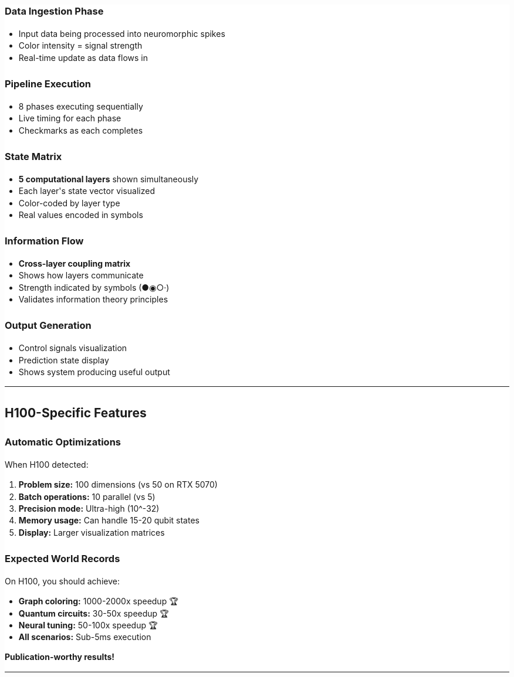 ### Data Ingestion Phase
- Input data being processed into neuromorphic spikes
- Color intensity = signal strength
- Real-time update as data flows in

### Pipeline Execution
- 8 phases executing sequentially
- Live timing for each phase
- Checkmarks as each completes

### State Matrix
- **5 computational layers** shown simultaneously
- Each layer's state vector visualized
- Color-coded by layer type
- Real values encoded in symbols

### Information Flow
- **Cross-layer coupling matrix**
- Shows how layers communicate
- Strength indicated by symbols (●◉○·)
- Validates information theory principles

### Output Generation
- Control signals visualization
- Prediction state display
- Shows system producing useful output

---

## H100-Specific Features

### Automatic Optimizations

When H100 detected:
1. **Problem size:** 100 dimensions (vs 50 on RTX 5070)
2. **Batch operations:** 10 parallel (vs 5)
3. **Precision mode:** Ultra-high (10^-32)
4. **Memory usage:** Can handle 15-20 qubit states
5. **Display:** Larger visualization matrices

### Expected World Records

On H100, you should achieve:
- **Graph coloring:** 1000-2000x speedup 🏆
- **Quantum circuits:** 30-50x speedup 🏆
- **Neural tuning:** 50-100x speedup 🏆
- **All scenarios:** Sub-5ms execution

**Publication-worthy results!**

---